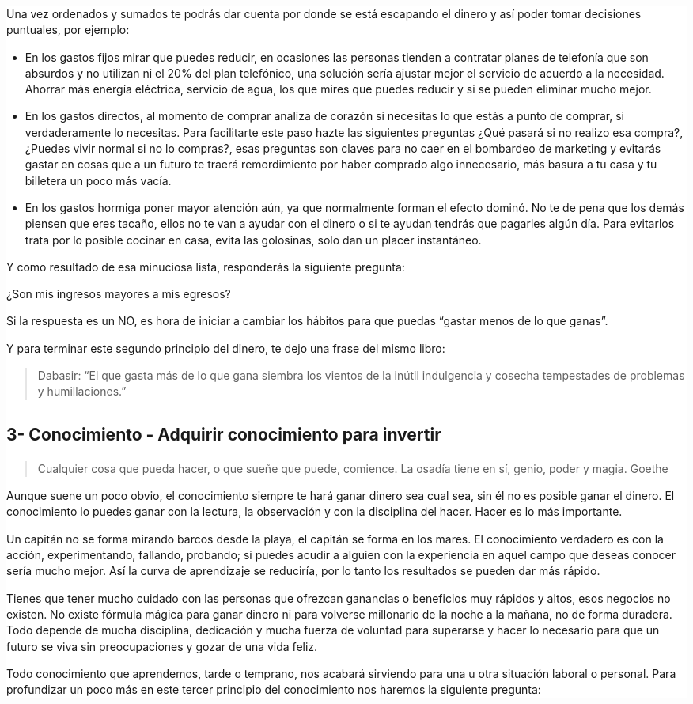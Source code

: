 Una vez ordenados y sumados te podrás dar cuenta por donde se está escapando el dinero y así poder tomar decisiones puntuales, por ejemplo:

* En los gastos fijos mirar que puedes reducir, en ocasiones las personas tienden a contratar planes de telefonía que son absurdos y no utilizan ni el 20% del plan telefónico, una solución sería ajustar mejor el servicio de acuerdo a la necesidad. Ahorrar más energía eléctrica, servicio de agua, los que mires que puedes reducir y si se pueden eliminar mucho mejor.


* En los gastos directos, al momento de comprar analiza de corazón si necesitas lo que estás a punto de comprar, si verdaderamente lo necesitas. Para facilitarte este paso hazte las siguientes preguntas ¿Qué pasará si no realizo esa compra?, ¿Puedes vivir normal si no lo compras?, esas preguntas son claves para no caer en el bombardeo de marketing y evitarás gastar en cosas que a un futuro te traerá remordimiento por haber comprado algo innecesario, más basura a tu casa y tu billetera un poco más vacía.


* En los gastos hormiga poner mayor atención aún, ya que normalmente forman el efecto dominó. No te de pena que los demás piensen que eres tacaño, ellos no te van a ayudar con el dinero o si te ayudan tendrás que pagarles algún día. Para evitarlos trata por lo posible cocinar en casa, evita las golosinas, solo dan un placer instantáneo.

Y como resultado de esa minuciosa lista, responderás la siguiente pregunta: 

¿Son mis ingresos mayores a mis egresos?

Si la respuesta es un NO, es hora de iniciar a cambiar los hábitos para que puedas “gastar menos de lo que ganas”.

Y para terminar este segundo principio del dinero, te dejo una frase del mismo libro:

> Dabasir: “El que gasta más de lo que gana siembra los vientos de la inútil indulgencia y cosecha tempestades de problemas y humillaciones.”

## 3- Conocimiento - Adquirir conocimiento para invertir

> Cualquier cosa que pueda hacer, o que sueñe que puede, comience. La osadía tiene en sí, genio, poder y magia. Goethe

Aunque suene un poco obvio, el conocimiento siempre te hará ganar dinero sea cual sea, sin él no es posible ganar el dinero. El conocimiento lo puedes ganar con la lectura, la observación y con la disciplina del hacer. Hacer es lo más importante.

Un capitán no se forma mirando barcos desde la playa, el capitán se forma en los mares. El conocimiento verdadero es con la acción, experimentando, fallando, probando; si puedes acudir a alguien con la experiencia en aquel campo que deseas conocer sería mucho mejor. Así la curva de aprendizaje se reduciría, por lo tanto los resultados se pueden dar más rápido.

Tienes que tener mucho cuidado con las personas que ofrezcan ganancias o beneficios muy rápidos y altos, esos negocios no existen. No existe fórmula mágica para ganar dinero ni para volverse millonario de la noche a la mañana, no de forma duradera. Todo depende de mucha disciplina, dedicación y mucha fuerza de voluntad para superarse y hacer lo necesario para que un futuro se viva sin preocupaciones y gozar de una vida feliz.

Todo conocimiento que aprendemos, tarde o temprano, nos acabará sirviendo para una u otra situación laboral o personal. Para profundizar un poco más en este tercer principio del conocimiento nos haremos la siguiente pregunta:
